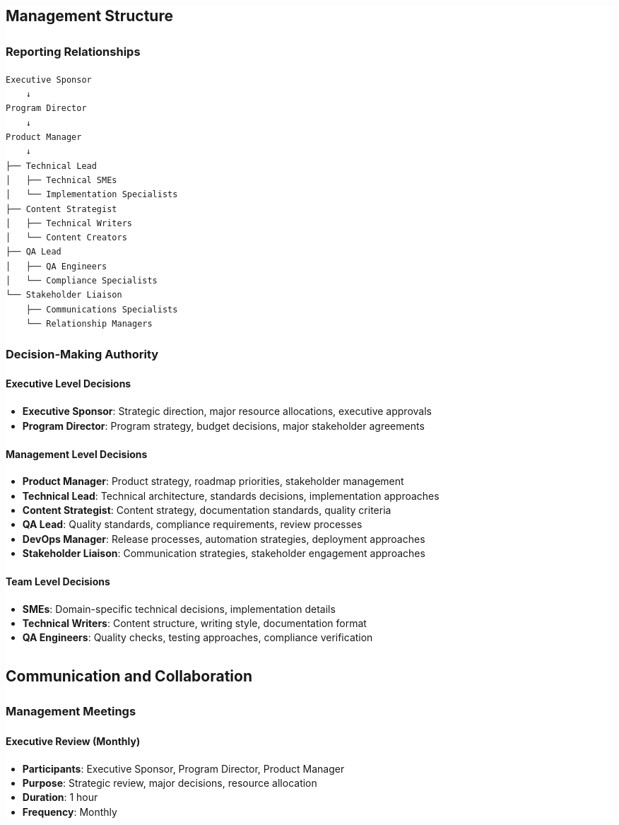 ## Management Structure

### **Reporting Relationships**
```
Executive Sponsor
    ↓
Program Director
    ↓
Product Manager
    ↓
├── Technical Lead
│   ├── Technical SMEs
│   └── Implementation Specialists
├── Content Strategist
│   ├── Technical Writers
│   └── Content Creators
├── QA Lead
│   ├── QA Engineers
│   └── Compliance Specialists
└── Stakeholder Liaison
    ├── Communications Specialists
    └── Relationship Managers
```

### **Decision-Making Authority**

#### **Executive Level Decisions**
- **Executive Sponsor**: Strategic direction, major resource allocations, executive approvals
- **Program Director**: Program strategy, budget decisions, major stakeholder agreements

#### **Management Level Decisions**
- **Product Manager**: Product strategy, roadmap priorities, stakeholder management
- **Technical Lead**: Technical architecture, standards decisions, implementation approaches
- **Content Strategist**: Content strategy, documentation standards, quality criteria
- **QA Lead**: Quality standards, compliance requirements, review processes
- **DevOps Manager**: Release processes, automation strategies, deployment approaches
- **Stakeholder Liaison**: Communication strategies, stakeholder engagement approaches

#### **Team Level Decisions**
- **SMEs**: Domain-specific technical decisions, implementation details
- **Technical Writers**: Content structure, writing style, documentation format
- **QA Engineers**: Quality checks, testing approaches, compliance verification

## Communication and Collaboration

### **Management Meetings**

#### **Executive Review (Monthly)**
- **Participants**: Executive Sponsor, Program Director, Product Manager
- **Purpose**: Strategic review, major decisions, resource allocation
- **Duration**: 1 hour
- **Frequency**: Monthly
